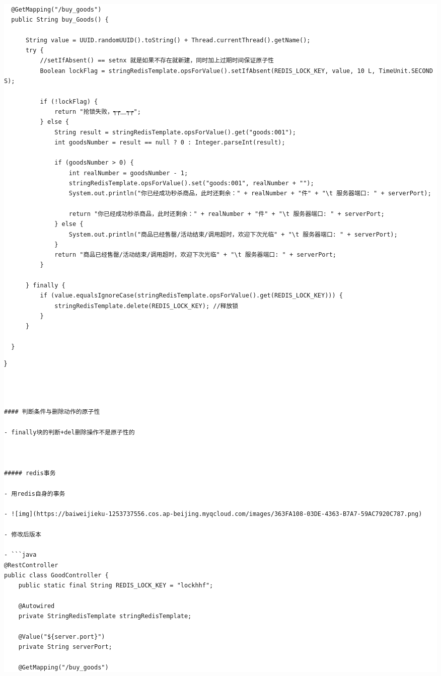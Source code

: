       @GetMapping("/buy_goods")
      public String buy_Goods() {
  
          String value = UUID.randomUUID().toString() + Thread.currentThread().getName();
          try {
              //setIfAbsent() == setnx 就是如果不存在就新建，同时加上过期时间保证原子性
              Boolean lockFlag = stringRedisTemplate.opsForValue().setIfAbsent(REDIS_LOCK_KEY, value, 10 L, TimeUnit.SECONDS);
              
              if (!lockFlag) {
                  return "抢锁失败，┭┮﹏┭┮";
              } else {
                  String result = stringRedisTemplate.opsForValue().get("goods:001");
                  int goodsNumber = result == null ? 0 : Integer.parseInt(result);
  
                  if (goodsNumber > 0) {
                      int realNumber = goodsNumber - 1;
                      stringRedisTemplate.opsForValue().set("goods:001", realNumber + "");
                      System.out.println("你已经成功秒杀商品，此时还剩余：" + realNumber + "件" + "\t 服务器端口: " + serverPort);
  
                      return "你已经成功秒杀商品，此时还剩余：" + realNumber + "件" + "\t 服务器端口: " + serverPort;
                  } else {
                      System.out.println("商品已经售罄/活动结束/调用超时，欢迎下次光临" + "\t 服务器端口: " + serverPort);
                  }
                  return "商品已经售罄/活动结束/调用超时，欢迎下次光临" + "\t 服务器端口: " + serverPort;
              }
  
          } finally {
              if (value.equalsIgnoreCase(stringRedisTemplate.opsForValue().get(REDIS_LOCK_KEY))) {
                  stringRedisTemplate.delete(REDIS_LOCK_KEY); //释放锁
              }
          }
  
      }
  }
  ```



#### 判断条件与删除动作的原子性

- finally块的判断+del删除操作不是原子性的



##### redis事务

- 用redis自身的事务

- ![img](https://baiweijieku-1253737556.cos.ap-beijing.myqcloud.com/images/363FA108-03DE-4363-B7A7-59AC7920C787.png)

- 修改后版本

- ```java
  @RestController
  public class GoodController {
      public static final String REDIS_LOCK_KEY = "lockhhf";
  
      @Autowired
      private StringRedisTemplate stringRedisTemplate;
  
      @Value("${server.port}")
      private String serverPort;
  
      @GetMapping("/buy_goods")
  ```